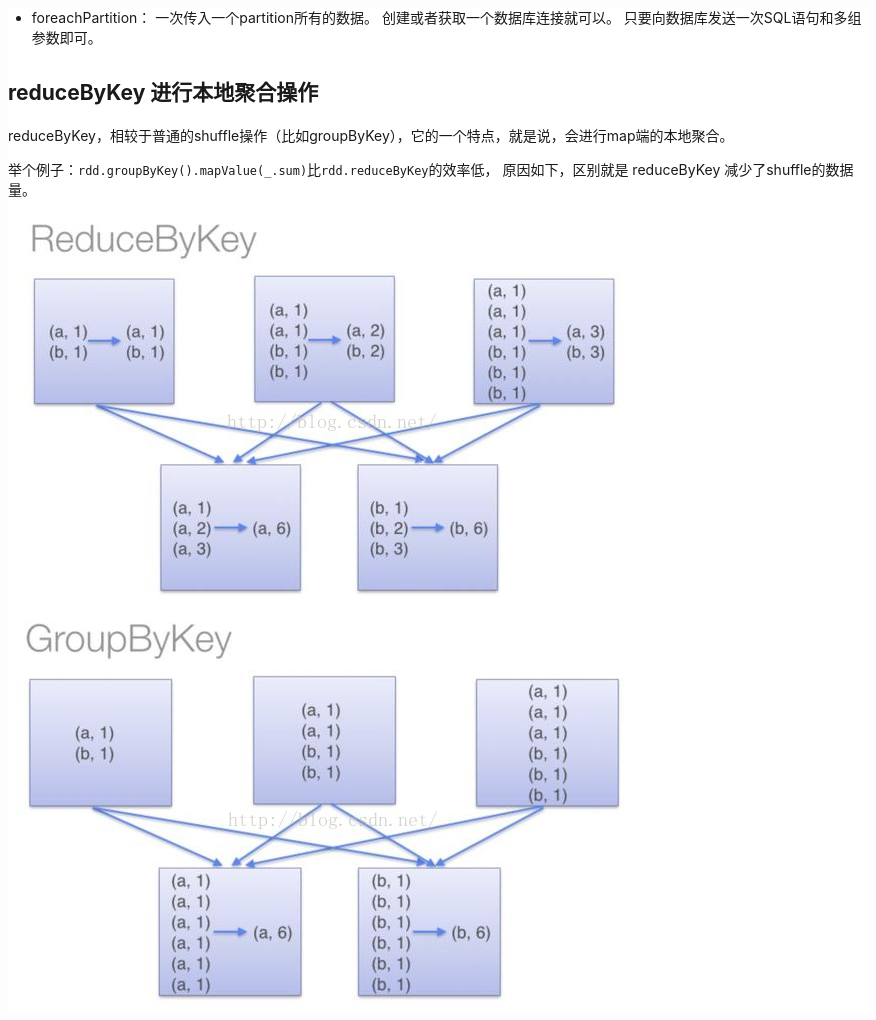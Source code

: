 - foreachPartition：
一次传入一个partition所有的数据。
创建或者获取一个数据库连接就可以。
只要向数据库发送一次SQL语句和多组参数即可。



## reduceByKey 进行本地聚合操作

reduceByKey，相较于普通的shuffle操作（比如groupByKey），它的一个特点，就是说，会进行map端的本地聚合。

举个例子：`rdd.groupByKey().mapValue(_.sum)`比`rdd.reduceByKey`的效率低，
原因如下，区别就是 reduceByKey 减少了shuffle的数据量。

![png](/images/posts/all/ReduceByKey.png)
![png](/images/posts/all/GroupByKey.png)
